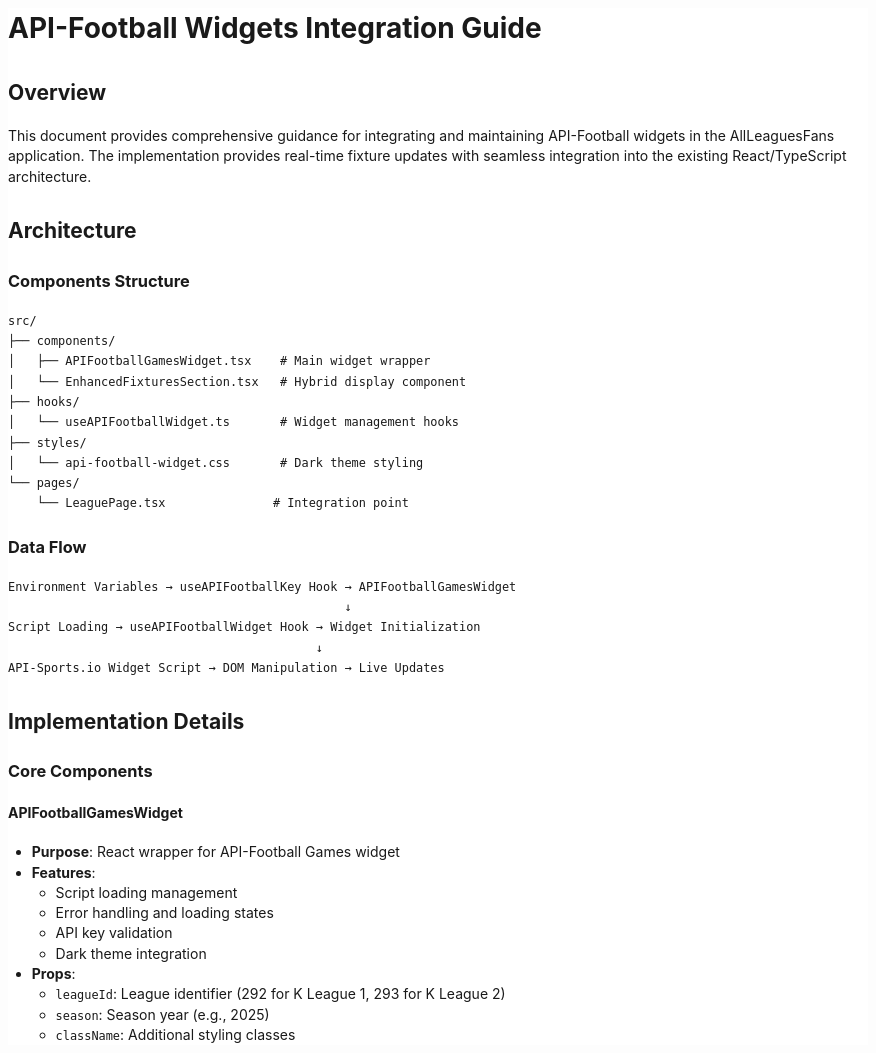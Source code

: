 # API-Football Widgets Integration Guide

## Overview

This document provides comprehensive guidance for integrating and maintaining API-Football widgets in the AllLeaguesFans application. The implementation provides real-time fixture updates with seamless integration into the existing React/TypeScript architecture.

## Architecture

### Components Structure

```
src/
├── components/
│   ├── APIFootballGamesWidget.tsx    # Main widget wrapper
│   └── EnhancedFixturesSection.tsx   # Hybrid display component
├── hooks/
│   └── useAPIFootballWidget.ts       # Widget management hooks
├── styles/
│   └── api-football-widget.css       # Dark theme styling
└── pages/
    └── LeaguePage.tsx               # Integration point
```

### Data Flow

```
Environment Variables → useAPIFootballKey Hook → APIFootballGamesWidget
                                               ↓
Script Loading → useAPIFootballWidget Hook → Widget Initialization
                                           ↓
API-Sports.io Widget Script → DOM Manipulation → Live Updates
```

## Implementation Details

### Core Components

#### APIFootballGamesWidget
- **Purpose**: React wrapper for API-Football Games widget
- **Features**: 
  - Script loading management
  - Error handling and loading states
  - API key validation
  - Dark theme integration
- **Props**:
  - `leagueId`: League identifier (292 for K League 1, 293 for K League 2)
  - `season`: Season year (e.g., 2025)
  - `className`: Additional styling classes
